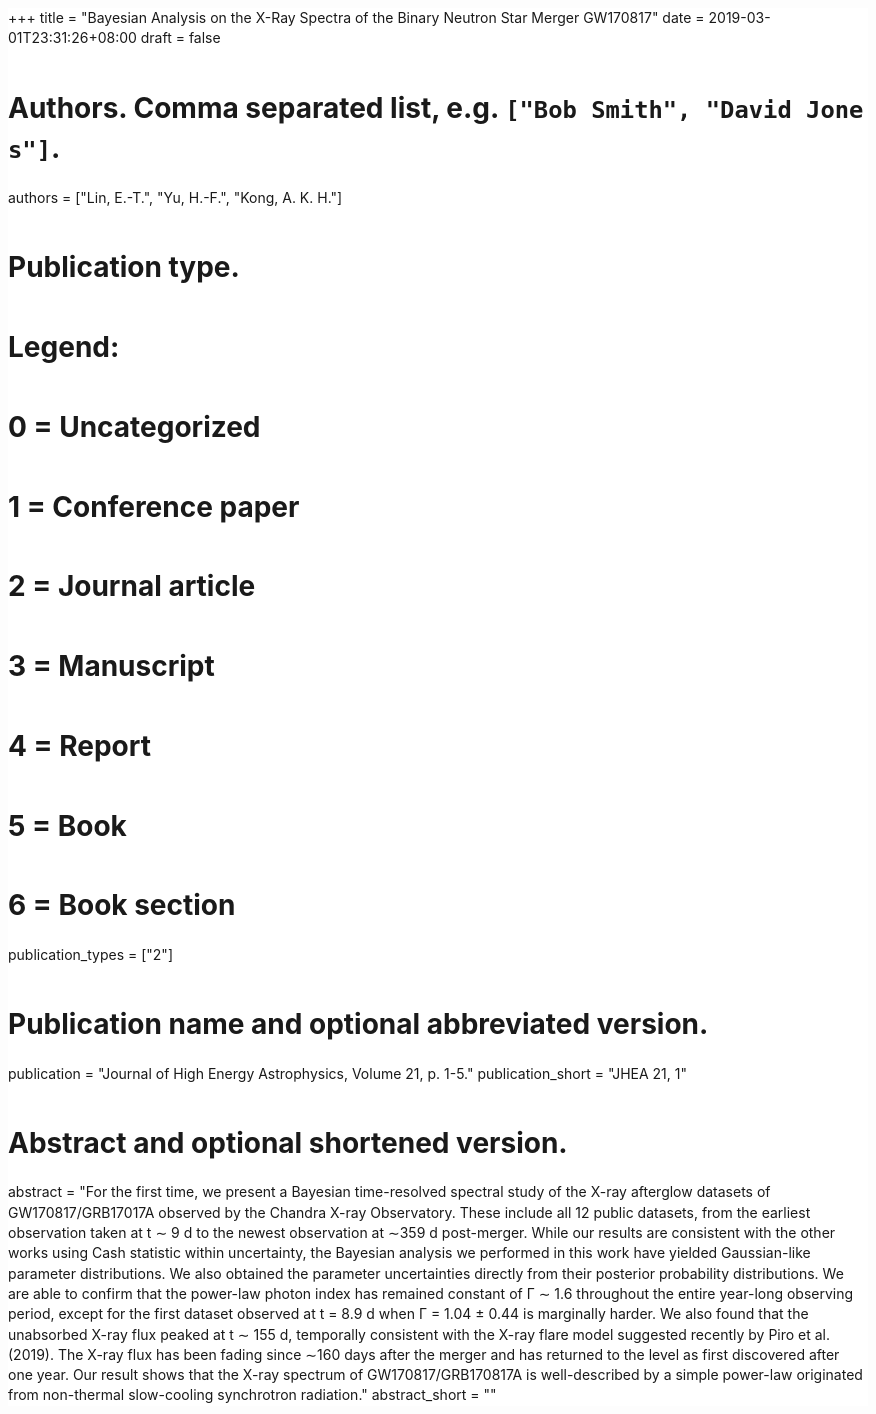 +++
title = "Bayesian Analysis on the X-Ray Spectra of the Binary Neutron Star Merger GW170817"
date = 2019-03-01T23:31:26+08:00
draft = false

# Authors. Comma separated list, e.g. `["Bob Smith", "David Jones"]`.
authors = ["Lin, E.-T.", "Yu, H.-F.", "Kong, A. K. H."]

# Publication type.
# Legend:
# 0 = Uncategorized
# 1 = Conference paper
# 2 = Journal article
# 3 = Manuscript
# 4 = Report
# 5 = Book
# 6 = Book section
publication_types = ["2"]

# Publication name and optional abbreviated version.
publication = "Journal of High Energy Astrophysics, Volume 21, p. 1-5."
publication_short = "JHEA 21, 1"

# Abstract and optional shortened version.
abstract = "For the first time, we present a Bayesian time-resolved spectral study of the X-ray afterglow datasets of GW170817/GRB17017A observed by the Chandra X-ray Observatory. These include all 12 public datasets, from the earliest observation taken at t ∼ 9 d to the newest observation at ∼359 d post-merger. While our results are consistent with the other works using Cash statistic within uncertainty, the Bayesian analysis we performed in this work have yielded Gaussian-like parameter distributions. We also obtained the parameter uncertainties directly from their posterior probability distributions. We are able to confirm that the power-law photon index has remained constant of Γ ∼ 1.6 throughout the entire year-long observing period, except for the first dataset observed at t = 8.9 d when Γ = 1.04 ± 0.44 is marginally harder. We also found that the unabsorbed X-ray flux peaked at t ∼ 155 d, temporally consistent with the X-ray flare model suggested recently by Piro et al. (2019). The X-ray flux has been fading since ∼160 days after the merger and has returned to the level as first discovered after one year. Our result shows that the X-ray spectrum of GW170817/GRB170817A is well-described by a simple power-law originated from non-thermal slow-cooling synchrotron radiation."
abstract_short = ""
